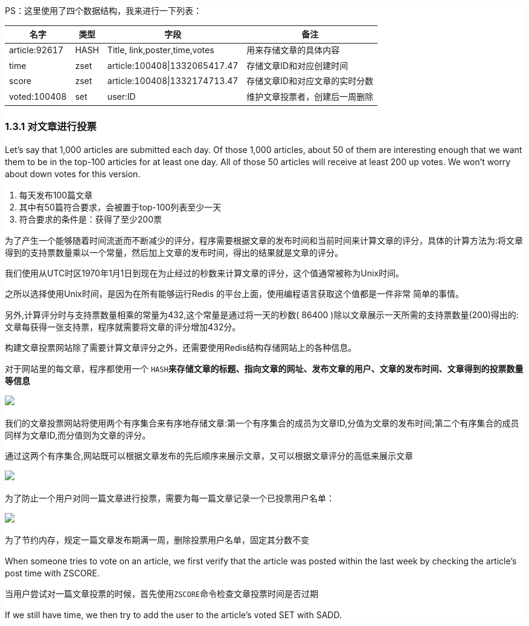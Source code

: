 
PS：这里使用了四个数据结构，我来进行一下列表：

| 名字          | 类型 | 字段                          | 备注                           |
| ------------- | ---- | ----------------------------- | ------------------------------ |
| article:92617 | HASH | Title, link,poster,time,votes | 用来存储文章的具体内容         |
| time          | zset | article:100408\|1332065417.47 | 存储文章ID和对应创建时间       |
| score         | zset | article:100408\|1332174713.47 | 存储文章ID和对应文章的实时分数 |
| voted:100408  | set  | user:ID                       | 维护文章投票者，创建后一周删除 |



### 1.3.1 对文章进行投票

 Let’s say that 1,000 articles are submitted each day. Of those 1,000 articles, about 50 of them are interesting enough that we want them to be in the top-100 articles for at least one day. All of those 50 articles will receive at least 200 up votes. We won’t worry about down votes for this version.

1. 每天发布100篇文章
2. 其中有50篇符合要求，会被置于top-100列表至少一天
3. 符合要求的条件是：获得了至少200票

为了产生一个能够随着时间流逝而不断减少的评分，程序需要根据文章的发布时间和当前时间来计算文章的评分，具体的计算方法为:将文章得到的支持票数量乘以一个常量，然后加上文章的发布时间，得出的结果就是文章的评分。

我们使用从UTC时区1970年1月1日到现在为止经过的秒数来计算文章的评分，这个值通常被称为Unix时间。

之所以选择使用Unix时间，是因为在所有能够运行Redis 的平台上面，使用编程语言获取这个值都是一件非常 简单的事情。

另外,计算评分时与支持票数量相乘的常量为432,这个常量是通过将一天的秒数( 86400 )除以文章展示一天所需的支持票数量(200)得出的:文章每获得一张支持票，程序就需要将文章的评分增加432分。

构建文章投票网站除了需要计算文章评分之外，还需要使用Redis结构存储网站上的各种信息。

对于网站里的每文章，程序都使用一个 `HASH`**来存储文章的标题、指向文章的网址、发布文章的用户、文章的发布时间、文章得到的投票数量等信息**

![](https://gitee.com/biepin/imgurl/raw/master/20201126155804.png)

我们的文章投票网站将使用两个有序集合来有序地存储文章:第一个有序集合的成员为文章ID,分值为文章的发布时间;第二个有序集合的成员同样为文章ID,而分值则为文章的评分。

通过这两个有序集合,网站既可以根据文章发布的先后顺序来展示文章，又可以根据文章评分的高低来展示文章

![](https://gitee.com/biepin/imgurl/raw/master/20201126155915.png)

为了防止一个用户对同一篇文章进行投票，需要为每一篇文章记录一个已投票用户名单：

![](https://gitee.com/biepin/imgurl/raw/master/20201130111934.png)

为了节约内存，规定一篇文章发布期满一周，删除投票用户名单，固定其分数不变

When someone tries to vote on an article, we first verify that the article was posted within the last week by checking the article’s post time with ZSCORE.

当用户尝试对一篇文章投票的时候，首先使用`ZSCORE`命令检查文章投票时间是否过期

If we still have time, we then try to add the user to the article’s voted SET with SADD. 

